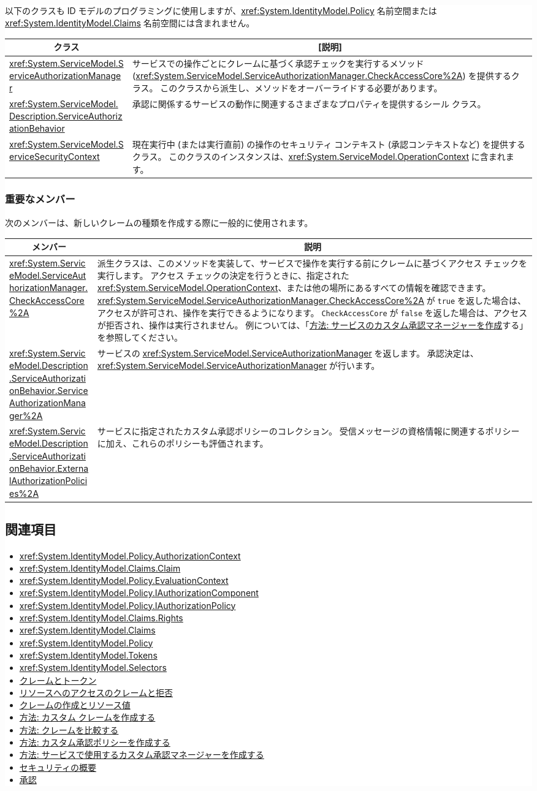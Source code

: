  以下のクラスも ID モデルのプログラミングに使用しますが、<xref:System.IdentityModel.Policy> 名前空間または <xref:System.IdentityModel.Claims> 名前空間には含まれません。  
  
|クラス|[説明]|  
|-----------|-----------------|  
|<xref:System.ServiceModel.ServiceAuthorizationManager>|サービスでの操作ごとにクレームに基づく承認チェックを実行するメソッド (<xref:System.ServiceModel.ServiceAuthorizationManager.CheckAccessCore%2A>) を提供するクラス。 このクラスから派生し、メソッドをオーバーライドする必要があります。|  
|<xref:System.ServiceModel.Description.ServiceAuthorizationBehavior>|承認に関係するサービスの動作に関連するさまざまなプロパティを提供するシール クラス。|  
|<xref:System.ServiceModel.ServiceSecurityContext>|現在実行中 (または実行直前) の操作のセキュリティ コンテキスト (承認コンテキストなど) を提供するクラス。 このクラスのインスタンスは、<xref:System.ServiceModel.OperationContext> に含まれます。|  
  
### <a name="significant-members"></a>重要なメンバー  
 次のメンバーは、新しいクレームの種類を作成する際に一般的に使用されます。  
  
|メンバー|説明|  
|------------|-----------------|  
|<xref:System.ServiceModel.ServiceAuthorizationManager.CheckAccessCore%2A>|派生クラスは、このメソッドを実装して、サービスで操作を実行する前にクレームに基づくアクセス チェックを実行します。 アクセス チェックの決定を行うときに、指定された <xref:System.ServiceModel.OperationContext>、または他の場所にあるすべての情報を確認できます。 <xref:System.ServiceModel.ServiceAuthorizationManager.CheckAccessCore%2A> が `true` を返した場合は、アクセスが許可され、操作を実行できるようになります。 `CheckAccessCore` が `false` を返した場合は、アクセスが拒否され、操作は実行されません。 例については、「[方法: サービスのカスタム承認マネージャーを作成](../extending/how-to-create-a-custom-authorization-manager-for-a-service.md)する」を参照してください。|  
|<xref:System.ServiceModel.Description.ServiceAuthorizationBehavior.ServiceAuthorizationManager%2A>|サービスの <xref:System.ServiceModel.ServiceAuthorizationManager> を返します。 承認決定は、<xref:System.ServiceModel.ServiceAuthorizationManager> が行います。|  
|<xref:System.ServiceModel.Description.ServiceAuthorizationBehavior.ExternalAuthorizationPolicies%2A>|サービスに指定されたカスタム承認ポリシーのコレクション。 受信メッセージの資格情報に関連するポリシーに加え、これらのポリシーも評価されます。|  
  
## <a name="see-also"></a>関連項目

- <xref:System.IdentityModel.Policy.AuthorizationContext>
- <xref:System.IdentityModel.Claims.Claim>
- <xref:System.IdentityModel.Policy.EvaluationContext>
- <xref:System.IdentityModel.Policy.IAuthorizationComponent>
- <xref:System.IdentityModel.Policy.IAuthorizationPolicy>
- <xref:System.IdentityModel.Claims.Rights>
- <xref:System.IdentityModel.Claims>
- <xref:System.IdentityModel.Policy>
- <xref:System.IdentityModel.Tokens>
- <xref:System.IdentityModel.Selectors>
- [クレームとトークン](claims-and-tokens.md)
- [リソースへのアクセスのクレームと拒否](claims-and-denying-access-to-resources.md)
- [クレームの作成とリソース値](claim-creation-and-resource-values.md)
- [方法: カスタム クレームを作成する](../extending/how-to-create-a-custom-claim.md)
- [方法: クレームを比較する](../extending/how-to-compare-claims.md)
- [方法: カスタム承認ポリシーを作成する](../extending/how-to-create-a-custom-authorization-policy.md)
- [方法: サービスで使用するカスタム承認マネージャーを作成する](../extending/how-to-create-a-custom-authorization-manager-for-a-service.md)
- [セキュリティの概要](security-overview.md)
- [承認](authorization-in-wcf.md)

